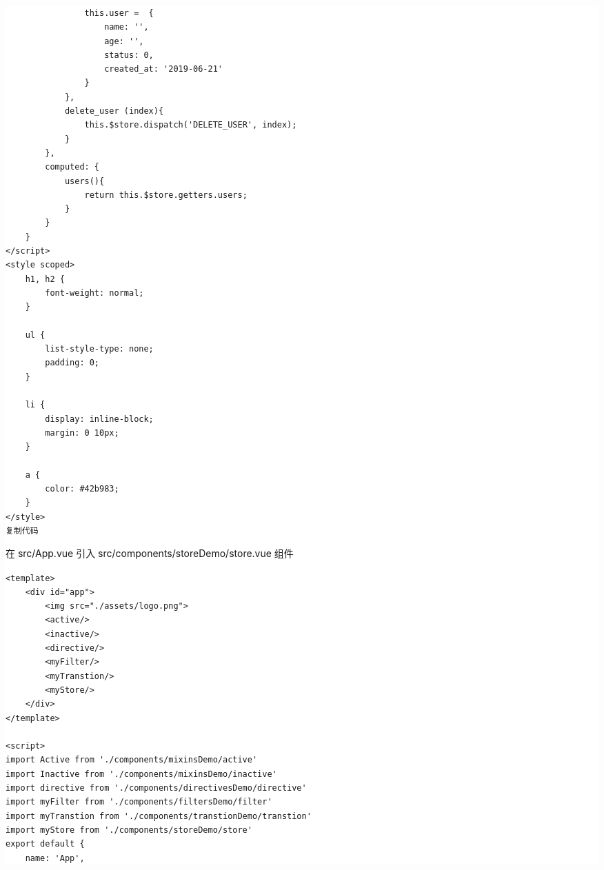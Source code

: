 ```
              	this.user =  {
                    name: '',
                    age: '',
                    status: 0,
                    created_at: '2019-06-21'      
             	}
        	},
        	delete_user (index){
      		    this.$store.dispatch('DELETE_USER', index);
        	}
      	},
      	computed: {
            users(){
              	return this.$store.getters.users;
            }
        }
    }
</script>
<style scoped>
    h1, h2 {
      	font-weight: normal;
    }
    
    ul {
      	list-style-type: none;
      	padding: 0;
    }
    
    li {
      	display: inline-block;
      	margin: 0 10px;
    }
    
    a {
      	color: #42b983;
    }
</style>
复制代码
```

在 src/App.vue 引入 src/components/storeDemo/store.vue 组件

```
<template>
  	<div id="app">
	    <img src="./assets/logo.png">
	  	<active/>
	  	<inactive/>
	  	<directive/>
	  	<myFilter/>
	  	<myTranstion/>
	  	<myStore/>
  	</div>
</template>

<script>
import Active from './components/mixinsDemo/active'
import Inactive from './components/mixinsDemo/inactive'
import directive from './components/directivesDemo/directive'
import myFilter from './components/filtersDemo/filter'
import myTranstion from './components/transtionDemo/transtion'
import myStore from './components/storeDemo/store'
export default {
	name: 'App',
```